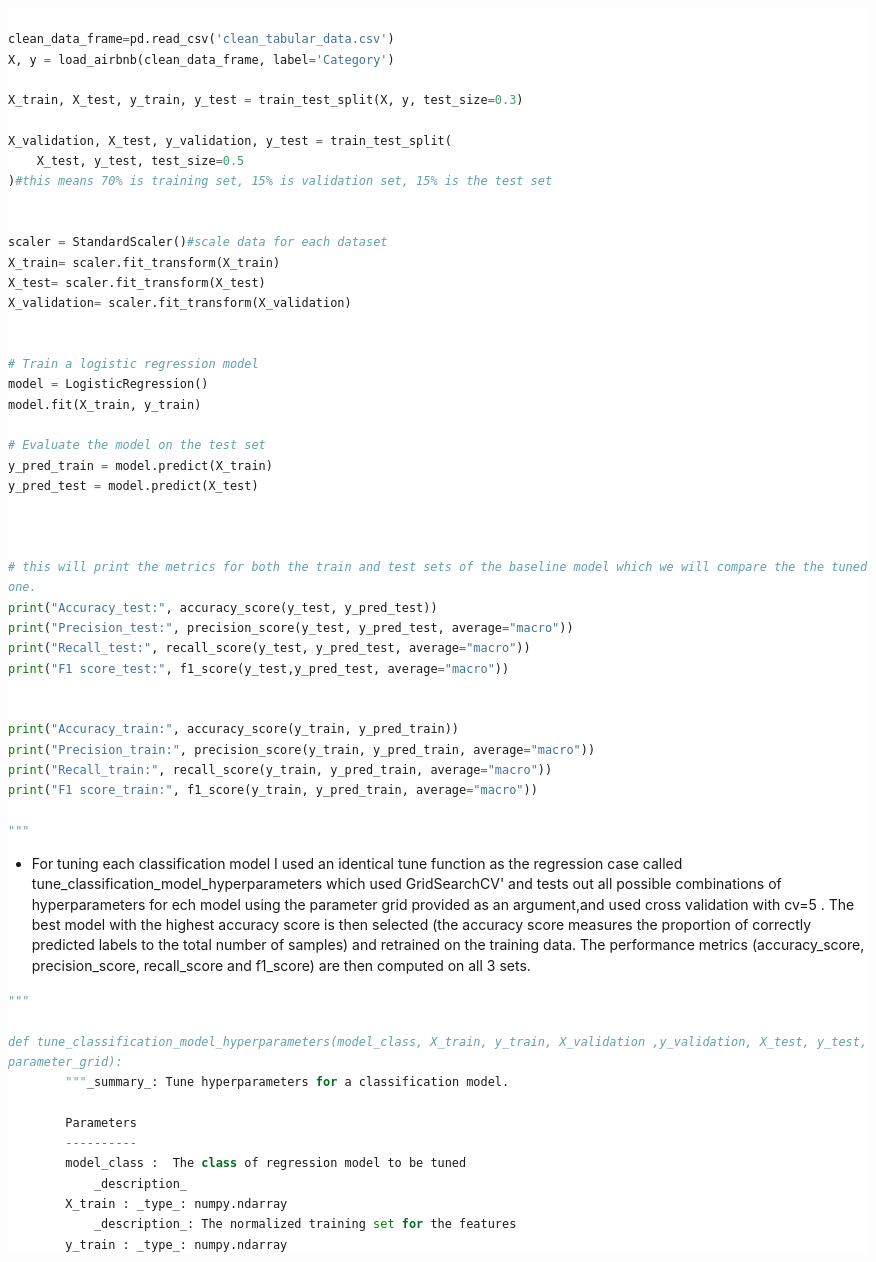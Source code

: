 ```python

clean_data_frame=pd.read_csv('clean_tabular_data.csv')
X, y = load_airbnb(clean_data_frame, label='Category')

X_train, X_test, y_train, y_test = train_test_split(X, y, test_size=0.3)

X_validation, X_test, y_validation, y_test = train_test_split(
    X_test, y_test, test_size=0.5
)#this means 70% is training set, 15% is validation set, 15% is the test set


scaler = StandardScaler()#scale data for each dataset
X_train= scaler.fit_transform(X_train)
X_test= scaler.fit_transform(X_test)
X_validation= scaler.fit_transform(X_validation)


# Train a logistic regression model
model = LogisticRegression()
model.fit(X_train, y_train)

# Evaluate the model on the test set
y_pred_train = model.predict(X_train)
y_pred_test = model.predict(X_test)



# this will print the metrics for both the train and test sets of the baseline model which we will compare the the tuned one.
print("Accuracy_test:", accuracy_score(y_test, y_pred_test))
print("Precision_test:", precision_score(y_test, y_pred_test, average="macro"))
print("Recall_test:", recall_score(y_test, y_pred_test, average="macro"))
print("F1 score_test:", f1_score(y_test,y_pred_test, average="macro"))


print("Accuracy_train:", accuracy_score(y_train, y_pred_train))
print("Precision_train:", precision_score(y_train, y_pred_train, average="macro"))
print("Recall_train:", recall_score(y_train, y_pred_train, average="macro"))
print("F1 score_train:", f1_score(y_train, y_pred_train, average="macro"))

"""
```
- For tuning each classification model I used an identical tune function as the regression case called tune_classification_model_hyperparameters which used GridSearchCV' and tests out all possible combinations of hyperparameters for ech model using the parameter grid provided as an argument,and used cross validation with cv=5 . The best model with the highest accuracy score is then selected (the accuracy score measures the proportion of correctly predicted labels to the total number of samples) and retrained on the training data. The performance metrics (accuracy_score,  precision_score, recall_score and f1_score) are then computed on all 3 sets.

```python
"""

def tune_classification_model_hyperparameters(model_class, X_train, y_train, X_validation ,y_validation, X_test, y_test, parameter_grid):
        """_summary_: Tune hyperparameters for a classification model.

        Parameters
        ----------
        model_class :  The class of regression model to be tuned
            _description_
        X_train : _type_: numpy.ndarray
            _description_: The normalized training set for the features
        y_train : _type_: numpy.ndarray
```